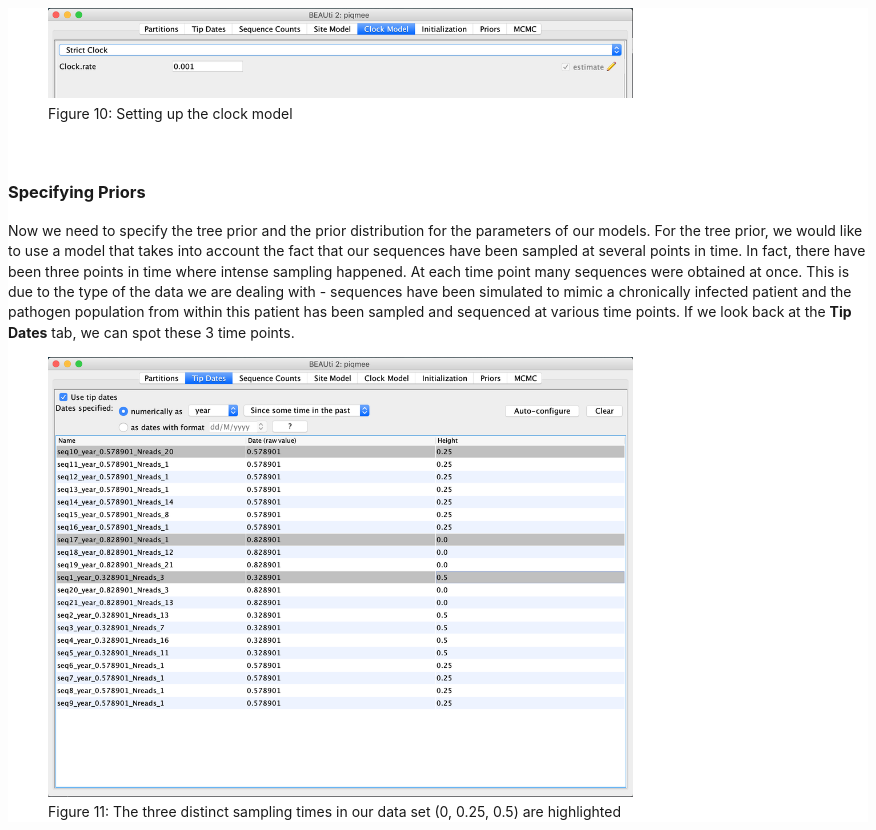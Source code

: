<figure>
    <a id="fig:clockmodel"></a>
    <img style="width:75%;" src="figures/PIQMEEClockModel.png" alt="">
    <figcaption>Figure 10: Setting up the clock model </figcaption>
</figure>
<br>

### Specifying Priors
Now we need to specify the tree prior and the prior distribution for the parameters of our models.
For the tree prior, we would like to use a model that takes into account the fact that our sequences have been sampled at several points in time.
In fact, there have been three points in time where intense sampling happened.
At each time point many sequences were obtained at once.
This is due to the type of the data we are dealing with - sequences have been simulated to mimic a chronically infected patient and the pathogen population from within this patient has been sampled and sequenced at various time points.
If we look back at the **Tip Dates** tab, we can spot these 3 time points.

<figure>
    <a id="fig:samplingtimepoints2"></a>
    <img style="width:75%;" src="figures/PIQMEErhoChangeTimesInTipDatesTab.png" alt="">
    <figcaption>Figure 11: The three distinct sampling times in our data set (0, 0.25, 0.5) are highlighted </figcaption>
</figure>